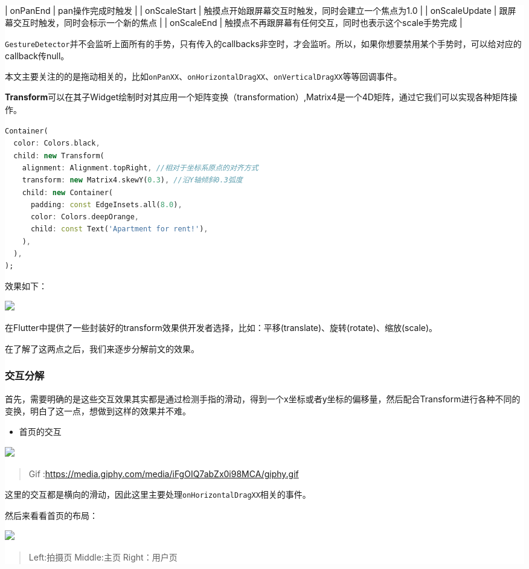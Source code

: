 | onPanEnd               | pan操作完成时触发                                            |
| onScaleStart           | 触摸点开始跟屏幕交互时触发，同时会建立一个焦点为1.0          |
| onScaleUpdate          | 跟屏幕交互时触发，同时会标示一个新的焦点                     |
| onScaleEnd             | 触摸点不再跟屏幕有任何交互，同时也表示这个scale手势完成      |

`GestureDetector`并不会监听上面所有的手势，只有传入的callbacks非空时，才会监听。所以，如果你想要禁用某个手势时，可以给对应的callback传null。

本文主要关注的的是拖动相关的，比如`onPanXX`、`onHorizontalDragXX`、`onVerticalDragXX`等等回调事件。

**Transform**可以在其子Widget绘制时对其应用一个矩阵变换（transformation）,Matrix4是一个4D矩阵，通过它我们可以实现各种矩阵操作。

```dart
Container(
  color: Colors.black,
  child: new Transform(
    alignment: Alignment.topRight, //相对于坐标系原点的对齐方式
    transform: new Matrix4.skewY(0.3), //沿Y轴倾斜0.3弧度
    child: new Container(
      padding: const EdgeInsets.all(8.0),
      color: Colors.deepOrange,
      child: const Text('Apartment for rent!'),
    ),
  ),
);
```

效果如下：

![](https://cdn.jsdelivr.net/gh/flutterchina/flutter-in-action@1.0/docs/imgs/image-20180910160248494.png)



在Flutter中提供了一些封装好的transform效果供开发者选择，比如：平移(translate)、旋转(rotate)、缩放(scale)。

在了解了这两点之后，我们来逐步分解前文的效果。

### 交互分解

首先，需要明确的是这些交互效果其实都是通过检测手指的滑动，得到一个x坐标或者y坐标的偏移量，然后配合Transform进行各种不同的变换，明白了这一点，想做到这样的效果并不难。

- 首页的交互

![](https://media.giphy.com/media/iFgOIQ7abZx0i98MCA/giphy.gif)

> Gif :https://media.giphy.com/media/iFgOIQ7abZx0i98MCA/giphy.gif

这里的交互都是横向的滑动，因此这里主要处理`onHorizontalDragXX`相关的事件。

然后来看看首页的布局：



![](https://upload-images.jianshu.io/upload_images/3722695-4228fb154d98c073.png?imageMogr2/auto-orient/strip%7CimageView2/2/w/1240)

> Left:拍摄页  Middle:主页  Right：用户页
